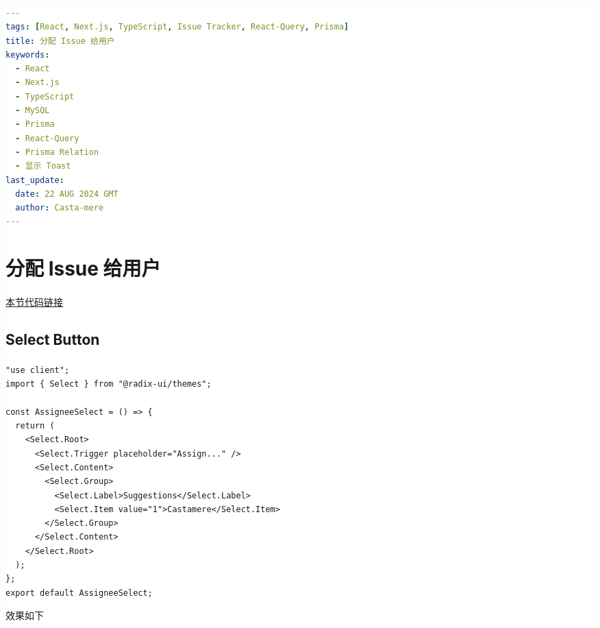 ```yaml
---
tags: [React, Next.js, TypeScript, Issue Tracker, React-Query, Prisma]
title: 分配 Issue 给用户
keywords:
  - React
  - Next.js
  - TypeScript
  - MySQL
  - Prisma
  - React-Query
  - Prisma Relation
  - 显示 Toast
last_update:
  date: 22 AUG 2024 GMT
  author: Casta-mere
---
```


# 分配 Issue 给用户

[本节代码链接](https://github.com/Casta-mere/Issue-Tracker/tree/b154dfc8bfd175af48d037a92fb069636fcf4053)

## Select Button

```tsx title="/app/issues/[id]/AssigneeSelect.tsx" showLineNumbers
"use client";
import { Select } from "@radix-ui/themes";

const AssigneeSelect = () => {
  return (
    <Select.Root>
      <Select.Trigger placeholder="Assign..." />
      <Select.Content>
        <Select.Group>
          <Select.Label>Suggestions</Select.Label>
          <Select.Item value="1">Castamere</Select.Item>
        </Select.Group>
      </Select.Content>
    </Select.Root>
  );
};
export default AssigneeSelect;
```

效果如下
